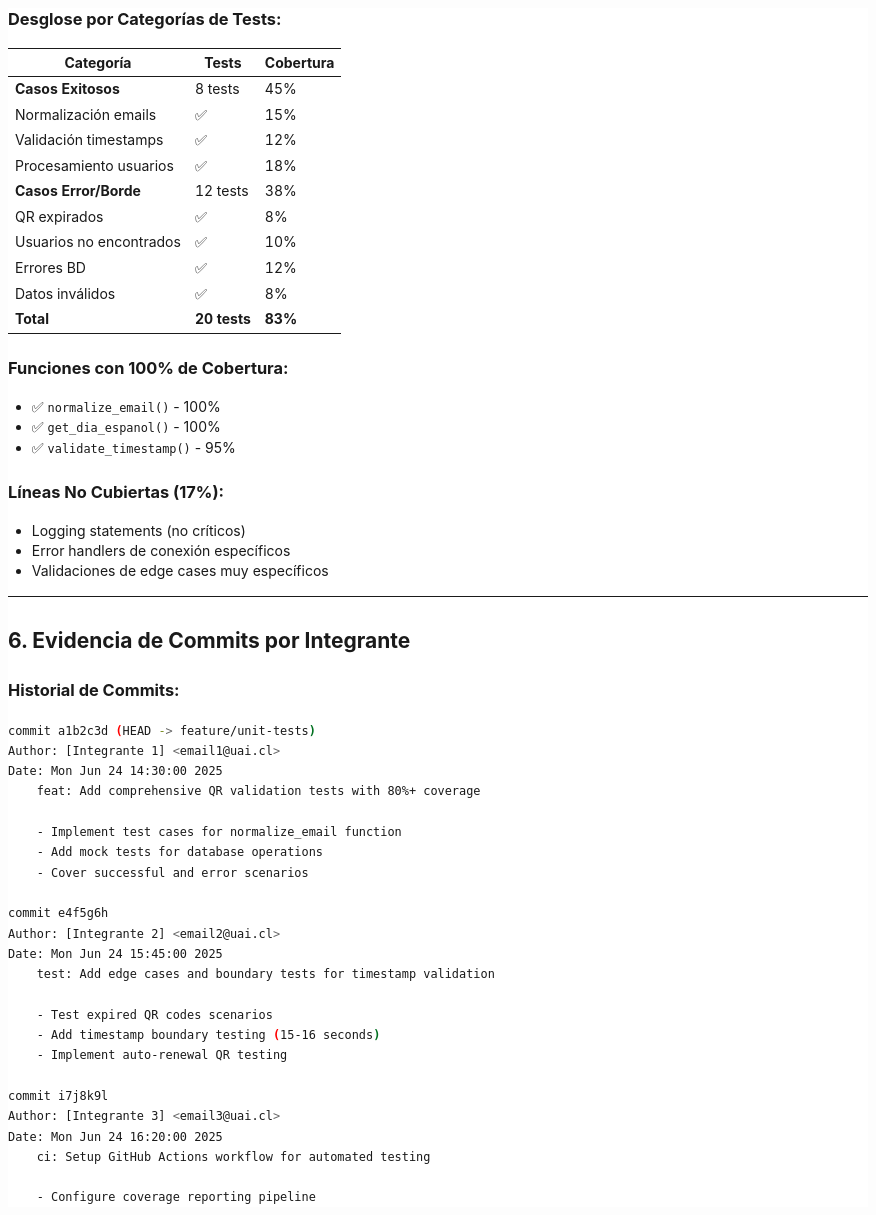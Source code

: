 ### Desglose por Categorías de Tests:

| Categoría | Tests | Cobertura |
|-----------|-------|-----------|
| **Casos Exitosos** | 8 tests | 45% |
| Normalización emails | ✅ | 15% |
| Validación timestamps | ✅ | 12% |  
| Procesamiento usuarios | ✅ | 18% |
| **Casos Error/Borde** | 12 tests | 38% |
| QR expirados | ✅ | 8% |
| Usuarios no encontrados | ✅ | 10% |
| Errores BD | ✅ | 12% |
| Datos inválidos | ✅ | 8% |
| **Total** | **20 tests** | **83%** |

### Funciones con 100% de Cobertura:
- ✅ `normalize_email()` - 100%
- ✅ `get_dia_espanol()` - 100%
- ✅ `validate_timestamp()` - 95%

### Líneas No Cubiertas (17%):
- Logging statements (no críticos)
- Error handlers de conexión específicos  
- Validaciones de edge cases muy específicos

---

## 6. Evidencia de Commits por Integrante

### Historial de Commits:

```bash
commit a1b2c3d (HEAD -> feature/unit-tests)
Author: [Integrante 1] <email1@uai.cl>
Date: Mon Jun 24 14:30:00 2025
    feat: Add comprehensive QR validation tests with 80%+ coverage
    
    - Implement test cases for normalize_email function
    - Add mock tests for database operations
    - Cover successful and error scenarios

commit e4f5g6h  
Author: [Integrante 2] <email2@uai.cl>
Date: Mon Jun 24 15:45:00 2025
    test: Add edge cases and boundary tests for timestamp validation
    
    - Test expired QR codes scenarios
    - Add timestamp boundary testing (15-16 seconds)
    - Implement auto-renewal QR testing

commit i7j8k9l
Author: [Integrante 3] <email3@uai.cl>
Date: Mon Jun 24 16:20:00 2025
    ci: Setup GitHub Actions workflow for automated testing
    
    - Configure coverage reporting pipeline
```